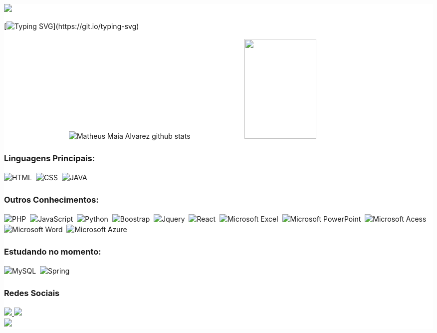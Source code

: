 <img width=100% src="https://capsule-render.vercel.app/api?type=waving&color=B000E1&height=120&section=header"/>

[![Typing SVG](https://readme-typing-svg.herokuapp.com/?color=951EB6&size=35&center=true&vCenter=true&width=1000&lines=Olá!,+Eu+Sou+Halyson+Moura;)](https://git.io/typing-svg)

<div align="center">  
  <img width="49%" height="195px" src="https://github-readme-stats.vercel.app/api?username=h4moura&show_icons=true&count_private=true&hide_border=true&title_color=951EB6&icon_color=951EB6&text_color=951EB6&bg_color=0d1117" alt="Matheus Maia Alvarez github stats" /> 
  
  <img width="41%" height="200px" src="https://github-readme-stats.vercel.app/api/top-langs/?username=h4moura&layout=compact&hide_border=true&title_color=951EB6&text_color=951EB6&bg_color=0d1117" />
</div>


### Linguagens Principais:
![HTML](https://img.shields.io/badge/-HTML-0D1117?style=for-the-badge&logo=html5&labelColor=0D1117&textColor=0D1117)&nbsp;
![CSS](https://img.shields.io/badge/-CSS-0D1117?style=for-the-badge&logo=css3&labelColor=0D1117)&nbsp;
![JAVA](https://img.shields.io/badge/Java-ED8B00?style=for-the-badge&logo=openjdk&logoColor=white)&nbsp;


### Outros Conhecimentos:
![PHP](https://img.shields.io/badge/PHP-777BB4?style=for-the-badge&logo=php&logoColor=white)&nbsp;
![JavaScript](https://img.shields.io/badge/-JavaScript-0D1117?style=for-the-badge&logo=javascript&labelColor=0D1117&textColor=0D1117)&nbsp;
![Python](https://img.shields.io/badge/-python-0D1117?style=for-the-badge&logo=python&logoColor=1572B6&labelColor=0D1117)&nbsp;
![Boostrap](https://img.shields.io/badge/-boostrap-0D1117?style=for-the-badge&logo=bootstrap&labelColor=0D1117)&nbsp;
![Jquery](https://img.shields.io/badge/jQuery-0769AD?style=for-the-badge&logo=jquery&logoColor=white)&nbsp;
![React](https://img.shields.io/badge/React-20232A?style=for-the-badge&logo=react&logoColor=61DAFB)&nbsp;
![Microsoft Excel](https://img.shields.io/badge/Microsoft_Excel-217346?style=for-the-badge&logo=microsoft-excel&logoColor=white)&nbsp;
![Microsoft PowerPoint](https://img.shields.io/badge/Microsoft_PowerPoint-B7472A?style=for-the-badge&logo=microsoft-powerpoint&logoColor=white)&nbsp;
![Microsoft Acess](https://img.shields.io/badge/Microsoft_Access-A4373A?style=for-the-badge&logo=microsoft-access&logoColor=white)&nbsp;
![Microsoft Word](https://img.shields.io/badge/Microsoft_Word-2B579A?style=for-the-badge&logo=microsoft-word&logoColor=white)&nbsp;
![Microsoft Azure](https://img.shields.io/badge/Microsoft_Azure-0089D6?style=for-the-badge&logo=microsoft-azure&logoColor=white)&nbsp;

  
### Estudando no momento:
![MySQL](https://img.shields.io/badge/MySQL-005C84?style=for-the-badge&logo=mysql&logoColor=white)&nbsp;
![Spring](https://img.shields.io/badge/Spring-6DB33F?style=for-the-badge&logo=spring&logoColor=white)&nbsp;


### Redes Sociais
<div>  
  <a href="https://www.linkedin.com/in/halyson-moura-9b7288270" target="_blank"> <img src="https://img.shields.io/badge/LinkedIn-0077B5?style=for-the-badge&logo=linkedin&logoColor=white"> </a>
  <a href="https://wa.me/5511972225978" target="_blank"> <img src="https://img.shields.io/badge/WhatsApp-25D366?style=for-the-badge&logo=whatsapp&logoColor=white"> </a>
</div>

<img width=100% src="https://capsule-render.vercel.app/api?type=waving&color=B000E1&height=120&section=footer"/>
